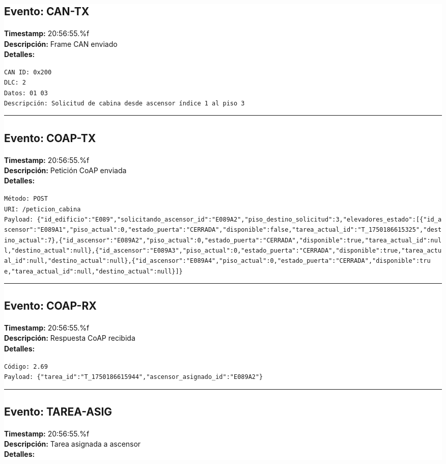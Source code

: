 
## Evento: CAN-TX

**Timestamp:** 20:56:55.%f  
**Descripción:** Frame CAN enviado  
**Detalles:**

```
CAN ID: 0x200
DLC: 2
Datos: 01 03 
Descripción: Solicitud de cabina desde ascensor índice 1 al piso 3
```

---

## Evento: COAP-TX

**Timestamp:** 20:56:55.%f  
**Descripción:** Petición CoAP enviada  
**Detalles:**

```
Método: POST
URI: /peticion_cabina
Payload: {"id_edificio":"E089","solicitando_ascensor_id":"E089A2","piso_destino_solicitud":3,"elevadores_estado":[{"id_ascensor":"E089A1","piso_actual":0,"estado_puerta":"CERRADA","disponible":false,"tarea_actual_id":"T_1750186615325","destino_actual":7},{"id_ascensor":"E089A2","piso_actual":0,"estado_puerta":"CERRADA","disponible":true,"tarea_actual_id":null,"destino_actual":null},{"id_ascensor":"E089A3","piso_actual":0,"estado_puerta":"CERRADA","disponible":true,"tarea_actual_id":null,"destino_actual":null},{"id_ascensor":"E089A4","piso_actual":0,"estado_puerta":"CERRADA","disponible":true,"tarea_actual_id":null,"destino_actual":null}]}
```

---

## Evento: COAP-RX

**Timestamp:** 20:56:55.%f  
**Descripción:** Respuesta CoAP recibida  
**Detalles:**

```
Código: 2.69
Payload: {"tarea_id":"T_1750186615944","ascensor_asignado_id":"E089A2"}
```

---

## Evento: TAREA-ASIG

**Timestamp:** 20:56:55.%f  
**Descripción:** Tarea asignada a ascensor  
**Detalles:**
